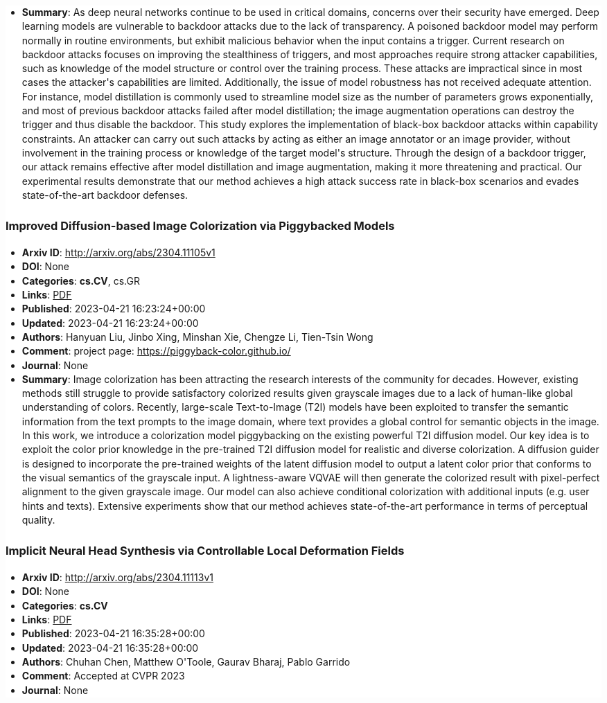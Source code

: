 - **Summary**: As deep neural networks continue to be used in critical domains, concerns over their security have emerged. Deep learning models are vulnerable to backdoor attacks due to the lack of transparency. A poisoned backdoor model may perform normally in routine environments, but exhibit malicious behavior when the input contains a trigger. Current research on backdoor attacks focuses on improving the stealthiness of triggers, and most approaches require strong attacker capabilities, such as knowledge of the model structure or control over the training process. These attacks are impractical since in most cases the attacker's capabilities are limited. Additionally, the issue of model robustness has not received adequate attention. For instance, model distillation is commonly used to streamline model size as the number of parameters grows exponentially, and most of previous backdoor attacks failed after model distillation; the image augmentation operations can destroy the trigger and thus disable the backdoor. This study explores the implementation of black-box backdoor attacks within capability constraints. An attacker can carry out such attacks by acting as either an image annotator or an image provider, without involvement in the training process or knowledge of the target model's structure. Through the design of a backdoor trigger, our attack remains effective after model distillation and image augmentation, making it more threatening and practical. Our experimental results demonstrate that our method achieves a high attack success rate in black-box scenarios and evades state-of-the-art backdoor defenses.



### Improved Diffusion-based Image Colorization via Piggybacked Models
- **Arxiv ID**: http://arxiv.org/abs/2304.11105v1
- **DOI**: None
- **Categories**: **cs.CV**, cs.GR
- **Links**: [PDF](http://arxiv.org/pdf/2304.11105v1)
- **Published**: 2023-04-21 16:23:24+00:00
- **Updated**: 2023-04-21 16:23:24+00:00
- **Authors**: Hanyuan Liu, Jinbo Xing, Minshan Xie, Chengze Li, Tien-Tsin Wong
- **Comment**: project page: https://piggyback-color.github.io/
- **Journal**: None
- **Summary**: Image colorization has been attracting the research interests of the community for decades. However, existing methods still struggle to provide satisfactory colorized results given grayscale images due to a lack of human-like global understanding of colors. Recently, large-scale Text-to-Image (T2I) models have been exploited to transfer the semantic information from the text prompts to the image domain, where text provides a global control for semantic objects in the image. In this work, we introduce a colorization model piggybacking on the existing powerful T2I diffusion model. Our key idea is to exploit the color prior knowledge in the pre-trained T2I diffusion model for realistic and diverse colorization. A diffusion guider is designed to incorporate the pre-trained weights of the latent diffusion model to output a latent color prior that conforms to the visual semantics of the grayscale input. A lightness-aware VQVAE will then generate the colorized result with pixel-perfect alignment to the given grayscale image. Our model can also achieve conditional colorization with additional inputs (e.g. user hints and texts). Extensive experiments show that our method achieves state-of-the-art performance in terms of perceptual quality.



### Implicit Neural Head Synthesis via Controllable Local Deformation Fields
- **Arxiv ID**: http://arxiv.org/abs/2304.11113v1
- **DOI**: None
- **Categories**: **cs.CV**
- **Links**: [PDF](http://arxiv.org/pdf/2304.11113v1)
- **Published**: 2023-04-21 16:35:28+00:00
- **Updated**: 2023-04-21 16:35:28+00:00
- **Authors**: Chuhan Chen, Matthew O'Toole, Gaurav Bharaj, Pablo Garrido
- **Comment**: Accepted at CVPR 2023
- **Journal**: None